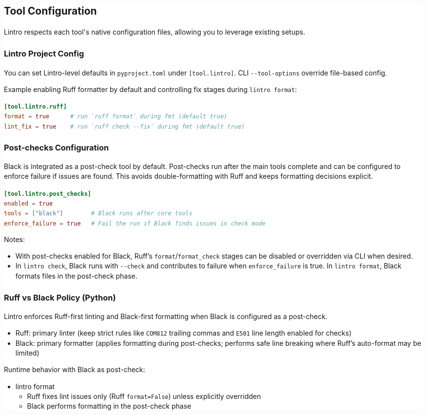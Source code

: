 ## Tool Configuration

Lintro respects each tool's native configuration files, allowing you to leverage existing setups.

### Lintro Project Config

You can set Lintro-level defaults in `pyproject.toml` under `[tool.lintro]`.
CLI `--tool-options` override file-based config.

Example enabling Ruff formatter by default and controlling fix stages during
`lintro format`:

```toml
[tool.lintro.ruff]
format = true      # run `ruff format` during fmt (default true)
lint_fix = true    # run `ruff check --fix` during fmt (default true)
```

### Post-checks Configuration

Black is integrated as a post-check tool by default. Post-checks run after the
main tools complete and can be configured to enforce failure if issues are
found. This avoids double-formatting with Ruff and keeps formatting decisions
explicit.

```toml
[tool.lintro.post_checks]
enabled = true
tools = ["black"]        # Black runs after core tools
enforce_failure = true   # Fail the run if Black finds issues in check mode
```

Notes:

- With post-checks enabled for Black, Ruff’s `format`/`format_check` stages can
  be disabled or overridden via CLI when desired.
- In `lintro check`, Black runs with `--check` and contributes to failure when
  `enforce_failure` is true. In `lintro format`, Black formats files in the
  post-check phase.

### Ruff vs Black Policy (Python)

Lintro enforces Ruff-first linting and Black-first formatting when Black is
configured as a post-check.

- Ruff: primary linter (keep strict rules like `COM812` trailing commas and
  `E501` line length enabled for checks)
- Black: primary formatter (applies formatting during post-checks; performs
  safe line breaking where Ruff’s auto-format may be limited)

Runtime behavior with Black as post-check:

- lintro format
  - Ruff fixes lint issues only (Ruff `format=False`) unless explicitly
    overridden
  - Black performs formatting in the post-check phase
